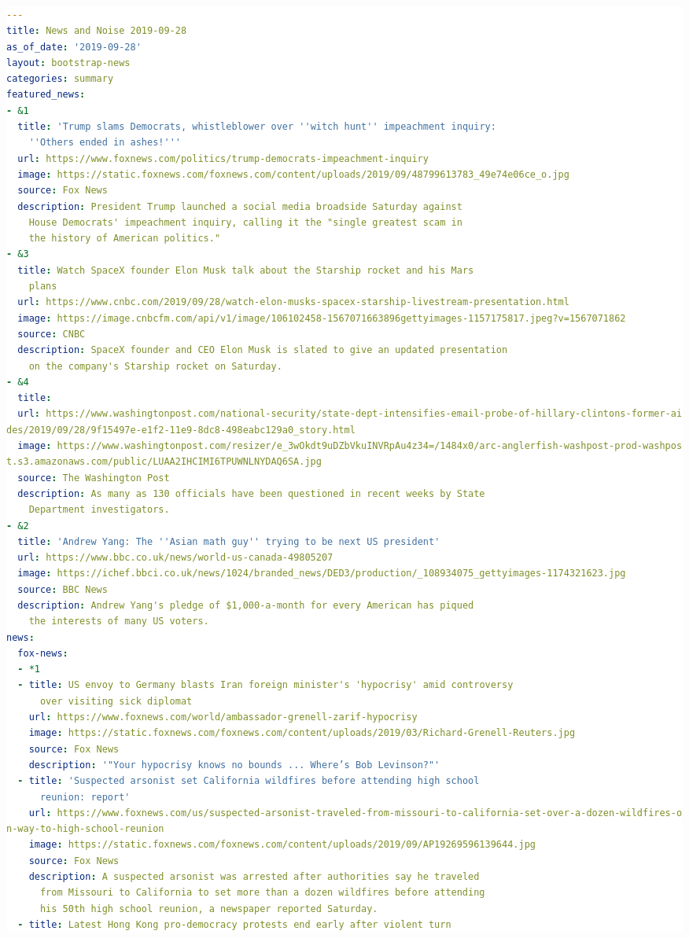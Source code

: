 ```yaml
---
title: News and Noise 2019-09-28
as_of_date: '2019-09-28'
layout: bootstrap-news
categories: summary
featured_news:
- &1
  title: 'Trump slams Democrats, whistleblower over ''witch hunt'' impeachment inquiry:
    ''Others ended in ashes!'''
  url: https://www.foxnews.com/politics/trump-democrats-impeachment-inquiry
  image: https://static.foxnews.com/foxnews.com/content/uploads/2019/09/48799613783_49e74e06ce_o.jpg
  source: Fox News
  description: President Trump launched a social media broadside Saturday against
    House Democrats' impeachment inquiry, calling it the "single greatest scam in
    the history of American politics."
- &3
  title: Watch SpaceX founder Elon Musk talk about the Starship rocket and his Mars
    plans
  url: https://www.cnbc.com/2019/09/28/watch-elon-musks-spacex-starship-livestream-presentation.html
  image: https://image.cnbcfm.com/api/v1/image/106102458-1567071663896gettyimages-1157175817.jpeg?v=1567071862
  source: CNBC
  description: SpaceX founder and CEO Elon Musk is slated to give an updated presentation
    on the company's Starship rocket on Saturday.
- &4
  title: 
  url: https://www.washingtonpost.com/national-security/state-dept-intensifies-email-probe-of-hillary-clintons-former-aides/2019/09/28/9f15497e-e1f2-11e9-8dc8-498eabc129a0_story.html
  image: https://www.washingtonpost.com/resizer/e_3wOkdt9uDZbVkuINVRpAu4z34=/1484x0/arc-anglerfish-washpost-prod-washpost.s3.amazonaws.com/public/LUAA2IHCIMI6TPUWNLNYDAQ6SA.jpg
  source: The Washington Post
  description: As many as 130 officials have been questioned in recent weeks by State
    Department investigators.
- &2
  title: 'Andrew Yang: The ''Asian math guy'' trying to be next US president'
  url: https://www.bbc.co.uk/news/world-us-canada-49805207
  image: https://ichef.bbci.co.uk/news/1024/branded_news/DED3/production/_108934075_gettyimages-1174321623.jpg
  source: BBC News
  description: Andrew Yang's pledge of $1,000-a-month for every American has piqued
    the interests of many US voters.
news:
  fox-news:
  - *1
  - title: US envoy to Germany blasts Iran foreign minister's 'hypocrisy' amid controversy
      over visiting sick diplomat
    url: https://www.foxnews.com/world/ambassador-grenell-zarif-hypocrisy
    image: https://static.foxnews.com/foxnews.com/content/uploads/2019/03/Richard-Grenell-Reuters.jpg
    source: Fox News
    description: '"Your hypocrisy knows no bounds ... Where’s Bob Levinson?"'
  - title: 'Suspected arsonist set California wildfires before attending high school
      reunion: report'
    url: https://www.foxnews.com/us/suspected-arsonist-traveled-from-missouri-to-california-set-over-a-dozen-wildfires-on-way-to-high-school-reunion
    image: https://static.foxnews.com/foxnews.com/content/uploads/2019/09/AP19269596139644.jpg
    source: Fox News
    description: A suspected arsonist was arrested after authorities say he traveled
      from Missouri to California to set more than a dozen wildfires before attending
      his 50th high school reunion, a newspaper reported Saturday.
  - title: Latest Hong Kong pro-democracy protests end early after violent turn
```